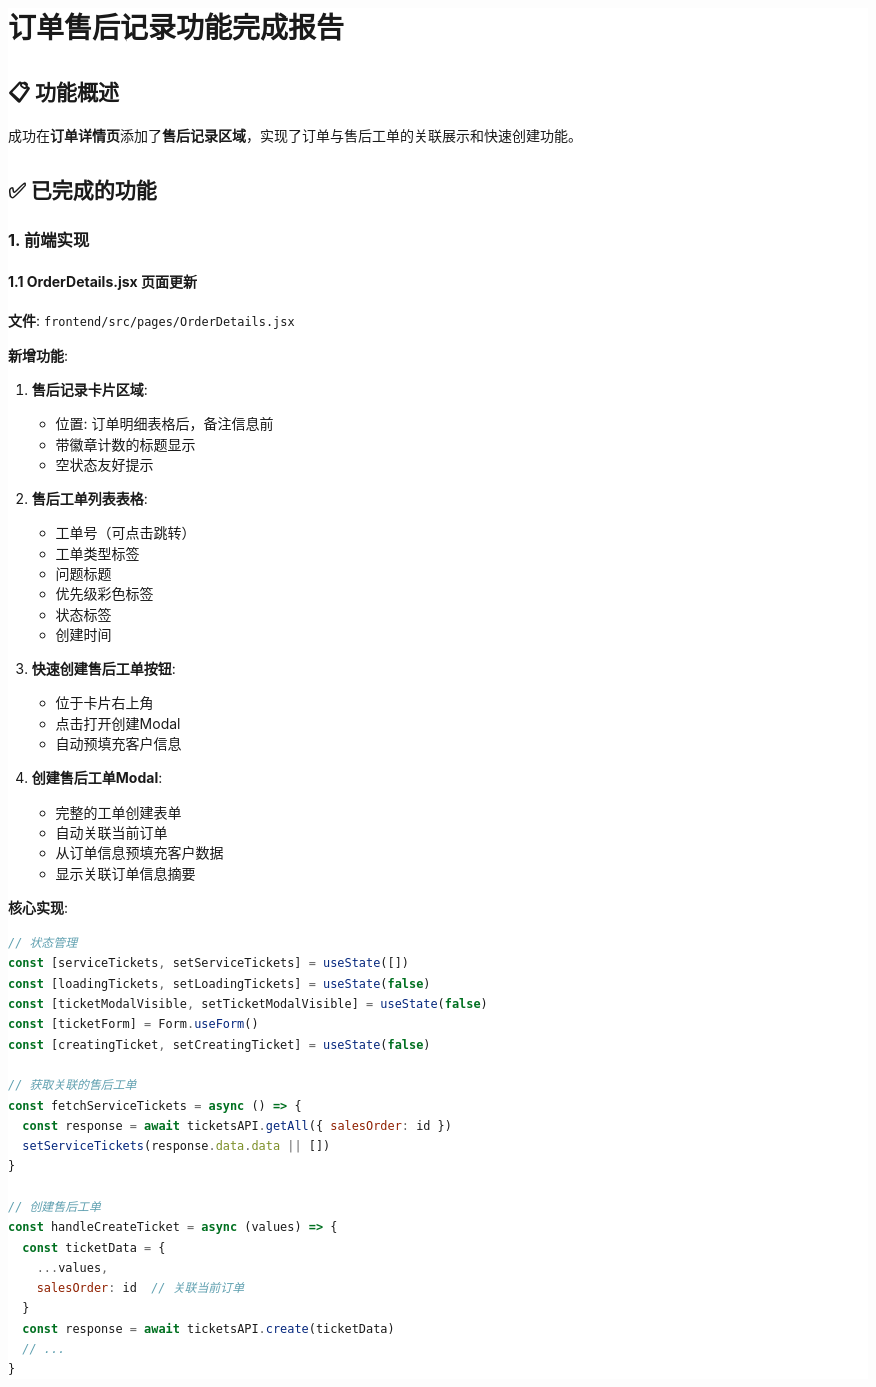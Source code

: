 # 订单售后记录功能完成报告

## 📋 功能概述

成功在**订单详情页**添加了**售后记录区域**，实现了订单与售后工单的关联展示和快速创建功能。

## ✅ 已完成的功能

### 1. 前端实现

#### 1.1 OrderDetails.jsx 页面更新

**文件**: `frontend/src/pages/OrderDetails.jsx`

**新增功能**:

1. **售后记录卡片区域**:
   - 位置: 订单明细表格后，备注信息前
   - 带徽章计数的标题显示
   - 空状态友好提示

2. **售后工单列表表格**:
   - 工单号（可点击跳转）
   - 工单类型标签
   - 问题标题
   - 优先级彩色标签
   - 状态标签
   - 创建时间

3. **快速创建售后工单按钮**:
   - 位于卡片右上角
   - 点击打开创建Modal
   - 自动预填充客户信息

4. **创建售后工单Modal**:
   - 完整的工单创建表单
   - 自动关联当前订单
   - 从订单信息预填充客户数据
   - 显示关联订单信息摘要

**核心实现**:

```javascript
// 状态管理
const [serviceTickets, setServiceTickets] = useState([])
const [loadingTickets, setLoadingTickets] = useState(false)
const [ticketModalVisible, setTicketModalVisible] = useState(false)
const [ticketForm] = Form.useForm()
const [creatingTicket, setCreatingTicket] = useState(false)

// 获取关联的售后工单
const fetchServiceTickets = async () => {
  const response = await ticketsAPI.getAll({ salesOrder: id })
  setServiceTickets(response.data.data || [])
}

// 创建售后工单
const handleCreateTicket = async (values) => {
  const ticketData = {
    ...values,
    salesOrder: id  // 关联当前订单
  }
  const response = await ticketsAPI.create(ticketData)
  // ...
}
```